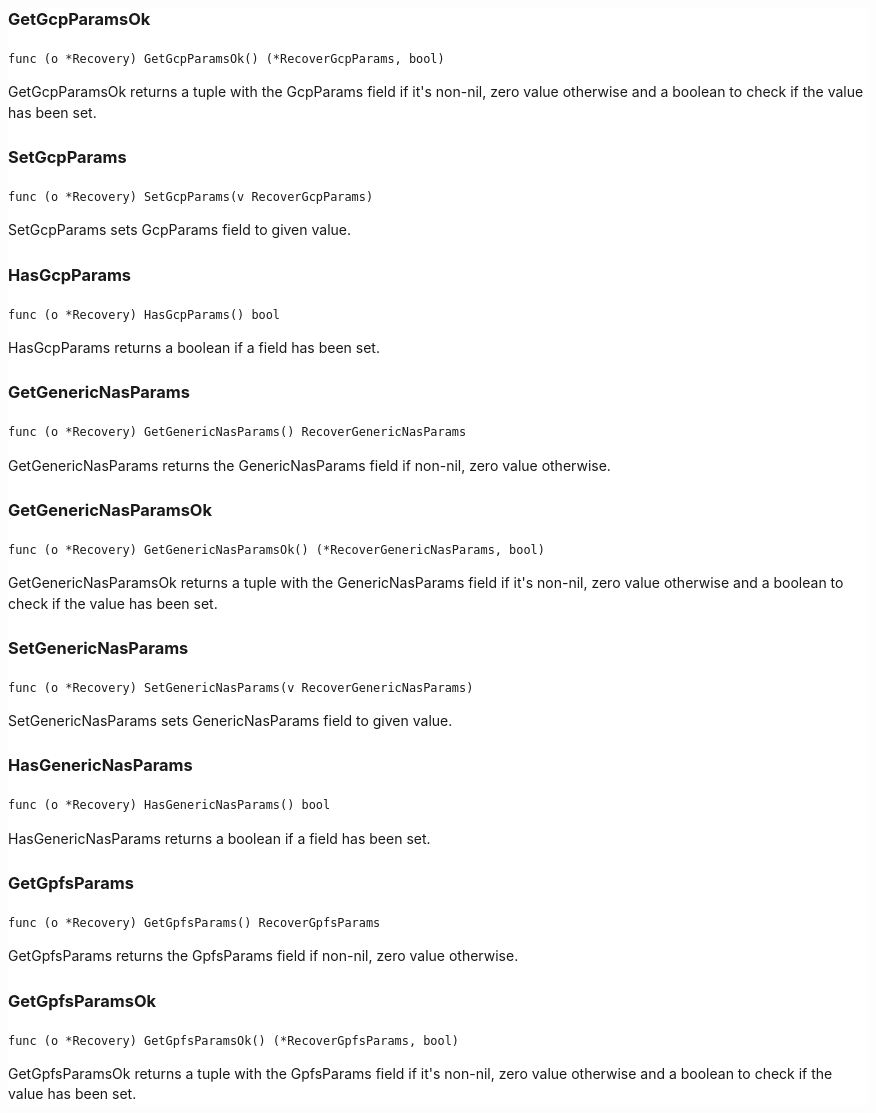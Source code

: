### GetGcpParamsOk

`func (o *Recovery) GetGcpParamsOk() (*RecoverGcpParams, bool)`

GetGcpParamsOk returns a tuple with the GcpParams field if it's non-nil, zero value otherwise
and a boolean to check if the value has been set.

### SetGcpParams

`func (o *Recovery) SetGcpParams(v RecoverGcpParams)`

SetGcpParams sets GcpParams field to given value.

### HasGcpParams

`func (o *Recovery) HasGcpParams() bool`

HasGcpParams returns a boolean if a field has been set.

### GetGenericNasParams

`func (o *Recovery) GetGenericNasParams() RecoverGenericNasParams`

GetGenericNasParams returns the GenericNasParams field if non-nil, zero value otherwise.

### GetGenericNasParamsOk

`func (o *Recovery) GetGenericNasParamsOk() (*RecoverGenericNasParams, bool)`

GetGenericNasParamsOk returns a tuple with the GenericNasParams field if it's non-nil, zero value otherwise
and a boolean to check if the value has been set.

### SetGenericNasParams

`func (o *Recovery) SetGenericNasParams(v RecoverGenericNasParams)`

SetGenericNasParams sets GenericNasParams field to given value.

### HasGenericNasParams

`func (o *Recovery) HasGenericNasParams() bool`

HasGenericNasParams returns a boolean if a field has been set.

### GetGpfsParams

`func (o *Recovery) GetGpfsParams() RecoverGpfsParams`

GetGpfsParams returns the GpfsParams field if non-nil, zero value otherwise.

### GetGpfsParamsOk

`func (o *Recovery) GetGpfsParamsOk() (*RecoverGpfsParams, bool)`

GetGpfsParamsOk returns a tuple with the GpfsParams field if it's non-nil, zero value otherwise
and a boolean to check if the value has been set.
